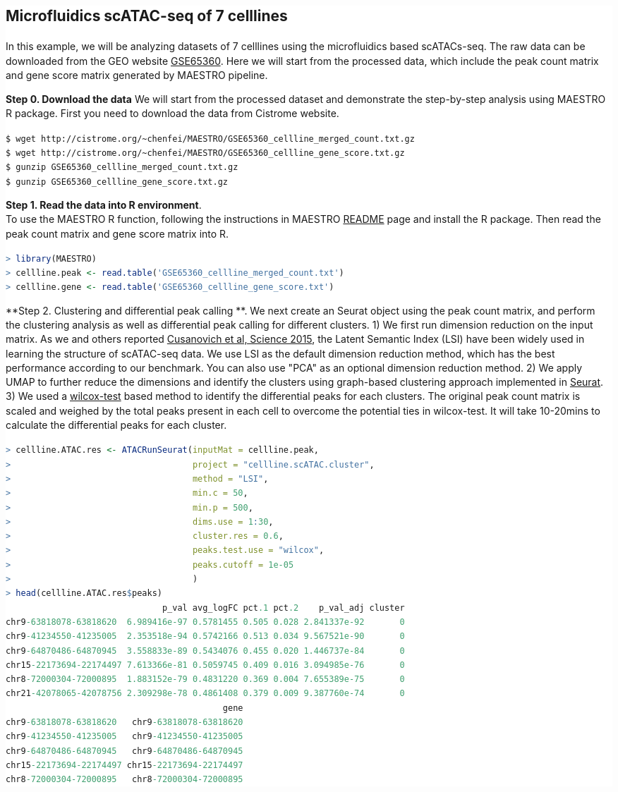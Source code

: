 ## Microfluidics scATAC-seq of 7 celllines

In this example, we will be analyzing datasets of 7 celllines using the microfluidics based scATACs-seq.  The raw data can be downloaded from the GEO website [GSE65360](https://www.ncbi.nlm.nih.gov/geo/query/acc.cgi?acc=GSE65360). Here we will start from the processed data, which include the peak count matrix and gene score matrix generated by MAESTRO pipeline.

**Step 0. Download the data**
We will start from the processed dataset and demonstrate the step-by-step analysis using MAESTRO R package. First you need to download the data from Cistrome website.

```bash
$ wget http://cistrome.org/~chenfei/MAESTRO/GSE65360_cellline_merged_count.txt.gz
$ wget http://cistrome.org/~chenfei/MAESTRO/GSE65360_cellline_gene_score.txt.gz
$ gunzip GSE65360_cellline_merged_count.txt.gz
$ gunzip GSE65360_cellline_gene_score.txt.gz
```

**Step 1. Read the data into R environment**.      
To use the MAESTRO R function, following the instructions in MAESTRO [README](./README.md) page and install the R package. Then read the peak count matrix and gene score matrix into R.

```R
> library(MAESTRO)
> cellline.peak <- read.table('GSE65360_cellline_merged_count.txt')
> cellline.gene <- read.table('GSE65360_cellline_gene_score.txt')
```

**Step 2. Clustering and differential peak calling **. 
We next create an Seurat object using the peak count matrix, and perform the clustering analysis as well as differential peak calling for different clusters. 1) We first run dimension reduction on the input matrix. As we and others reported [Cusanovich et al, Science 2015](https://science.sciencemag.org/content/348/6237/910/tab-pdf), the Latent Semantic Index (LSI) have been widely used in learning the structure of scATAC-seq data. We use LSI as the default dimension reduction method, which has the best performance according to our benchmark. You can also use "PCA" as an optional dimension reduction method. 2) We apply UMAP to further reduce the dimensions and identify the clusters using graph-based clustering approach implemented in [Seurat](https://www.cell.com/cell/pdf/S0092-8674(19)30559-8.pdf). 3) We used a [wilcox-test](https://www.tandfonline.com/doi/abs/10.1080/01621459.1972.10481279) based method to identify the differential peaks for each clusters. The original peak count matrix is scaled and weighed by the total peaks present in each cell to overcome the potential ties in wilcox-test. It will take 10-20mins to calculate the differential peaks for each cluster.

```R
> cellline.ATAC.res <- ATACRunSeurat(inputMat = cellline.peak, 
>                                    project = "cellline.scATAC.cluster", 
>                                    method = "LSI",
>                                    min.c = 50,
>                                    min.p = 500,
>                                    dims.use = 1:30,
>                                    cluster.res = 0.6,
>                                    peaks.test.use = "wilcox",
>                                    peaks.cutoff = 1e-05
>                                    )
> head(cellline.ATAC.res$peaks)
                               p_val avg_logFC pct.1 pct.2    p_val_adj cluster
chr9-63818078-63818620  6.989416e-97 0.5781455 0.505 0.028 2.841337e-92       0
chr9-41234550-41235005  2.353518e-94 0.5742166 0.513 0.034 9.567521e-90       0
chr9-64870486-64870945  3.558833e-89 0.5434076 0.455 0.020 1.446737e-84       0
chr15-22173694-22174497 7.613366e-81 0.5059745 0.409 0.016 3.094985e-76       0
chr8-72000304-72000895  1.883152e-79 0.4831220 0.369 0.004 7.655389e-75       0
chr21-42078065-42078756 2.309298e-78 0.4861408 0.379 0.009 9.387760e-74       0
                                           gene
chr9-63818078-63818620   chr9-63818078-63818620
chr9-41234550-41235005   chr9-41234550-41235005
chr9-64870486-64870945   chr9-64870486-64870945
chr15-22173694-22174497 chr15-22173694-22174497
chr8-72000304-72000895   chr8-72000304-72000895
```